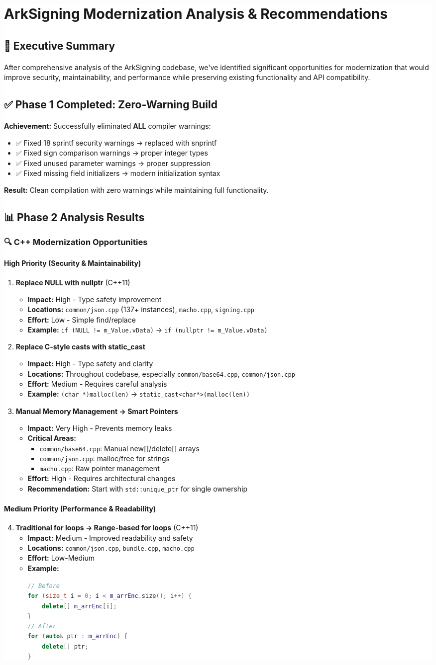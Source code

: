 # ArkSigning Modernization Analysis & Recommendations

## 🎯 Executive Summary

After comprehensive analysis of the ArkSigning codebase, we've identified significant opportunities for modernization that would improve security, maintainability, and performance while preserving existing functionality and API compatibility.

## ✅ Phase 1 Completed: Zero-Warning Build

**Achievement:** Successfully eliminated **ALL** compiler warnings:
- ✅ Fixed 18 sprintf security warnings → replaced with snprintf
- ✅ Fixed sign comparison warnings → proper integer types
- ✅ Fixed unused parameter warnings → proper suppression
- ✅ Fixed missing field initializers → modern initialization syntax

**Result:** Clean compilation with zero warnings while maintaining full functionality.

## 📊 Phase 2 Analysis Results

### 🔍 C++ Modernization Opportunities

#### **High Priority (Security & Maintainability)**

1. **Replace NULL with nullptr** (C++11)
   - **Impact:** High - Type safety improvement
   - **Locations:** `common/json.cpp` (137+ instances), `macho.cpp`, `signing.cpp`
   - **Effort:** Low - Simple find/replace
   - **Example:** `if (NULL != m_Value.vData)` → `if (nullptr != m_Value.vData)`

2. **Replace C-style casts with static_cast** 
   - **Impact:** High - Type safety and clarity
   - **Locations:** Throughout codebase, especially `common/base64.cpp`, `common/json.cpp`
   - **Effort:** Medium - Requires careful analysis
   - **Example:** `(char *)malloc(len)` → `static_cast<char*>(malloc(len))`

3. **Manual Memory Management → Smart Pointers**
   - **Impact:** Very High - Prevents memory leaks
   - **Critical Areas:**
     - `common/base64.cpp`: Manual new[]/delete[] arrays
     - `common/json.cpp`: malloc/free for strings
     - `macho.cpp`: Raw pointer management
   - **Effort:** High - Requires architectural changes
   - **Recommendation:** Start with `std::unique_ptr` for single ownership

#### **Medium Priority (Performance & Readability)**

4. **Traditional for loops → Range-based for loops** (C++11)
   - **Impact:** Medium - Improved readability and safety
   - **Locations:** `common/json.cpp`, `bundle.cpp`, `macho.cpp`
   - **Effort:** Low-Medium
   - **Example:** 
     ```cpp
     // Before
     for (size_t i = 0; i < m_arrEnc.size(); i++) {
         delete[] m_arrEnc[i];
     }
     // After  
     for (auto& ptr : m_arrEnc) {
         delete[] ptr;
     }
     ```

